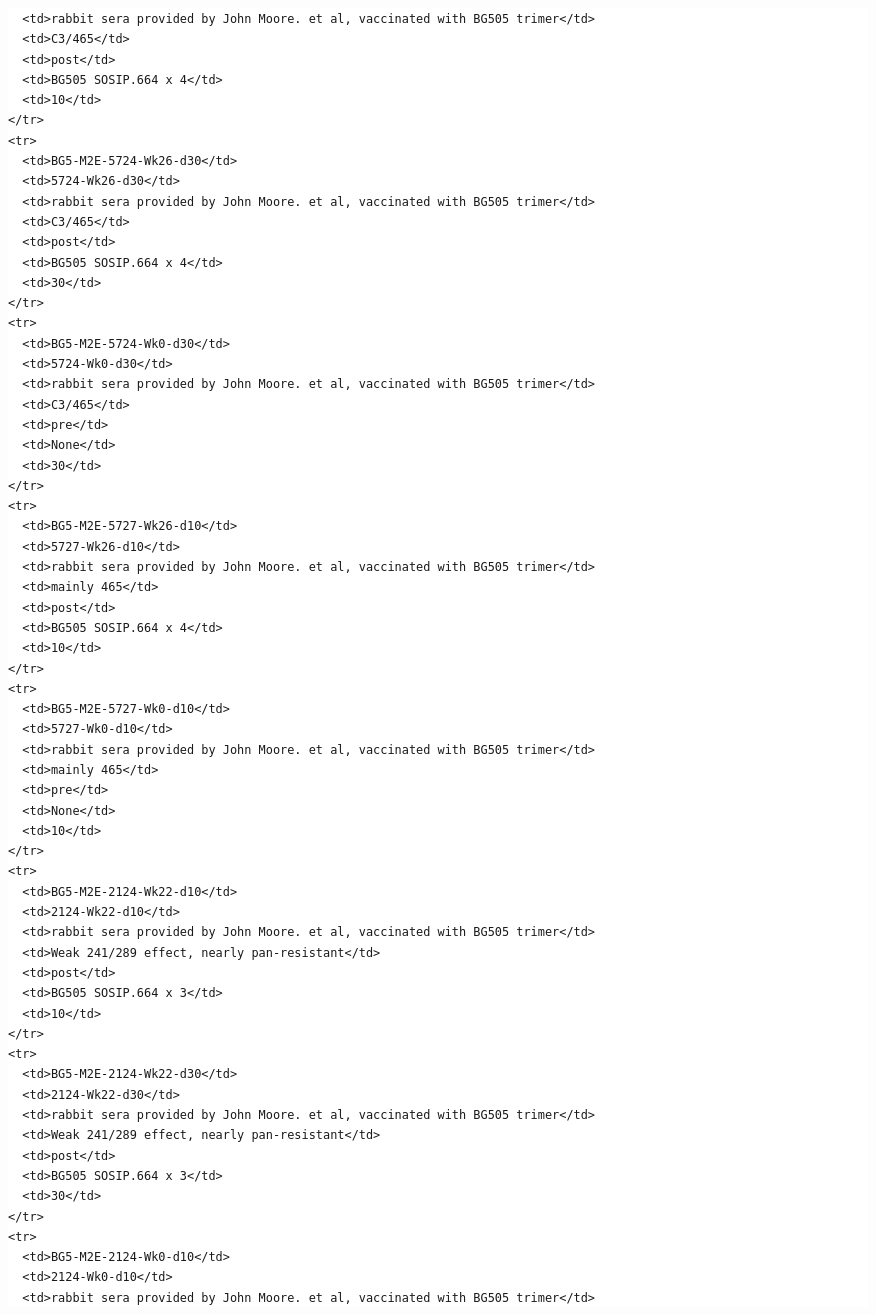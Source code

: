       <td>rabbit sera provided by John Moore. et al, vaccinated with BG505 trimer</td>
      <td>C3/465</td>
      <td>post</td>
      <td>BG505 SOSIP.664 x 4</td>
      <td>10</td>
    </tr>
    <tr>
      <td>BG5-M2E-5724-Wk26-d30</td>
      <td>5724-Wk26-d30</td>
      <td>rabbit sera provided by John Moore. et al, vaccinated with BG505 trimer</td>
      <td>C3/465</td>
      <td>post</td>
      <td>BG505 SOSIP.664 x 4</td>
      <td>30</td>
    </tr>
    <tr>
      <td>BG5-M2E-5724-Wk0-d30</td>
      <td>5724-Wk0-d30</td>
      <td>rabbit sera provided by John Moore. et al, vaccinated with BG505 trimer</td>
      <td>C3/465</td>
      <td>pre</td>
      <td>None</td>
      <td>30</td>
    </tr>
    <tr>
      <td>BG5-M2E-5727-Wk26-d10</td>
      <td>5727-Wk26-d10</td>
      <td>rabbit sera provided by John Moore. et al, vaccinated with BG505 trimer</td>
      <td>mainly 465</td>
      <td>post</td>
      <td>BG505 SOSIP.664 x 4</td>
      <td>10</td>
    </tr>
    <tr>
      <td>BG5-M2E-5727-Wk0-d10</td>
      <td>5727-Wk0-d10</td>
      <td>rabbit sera provided by John Moore. et al, vaccinated with BG505 trimer</td>
      <td>mainly 465</td>
      <td>pre</td>
      <td>None</td>
      <td>10</td>
    </tr>
    <tr>
      <td>BG5-M2E-2124-Wk22-d10</td>
      <td>2124-Wk22-d10</td>
      <td>rabbit sera provided by John Moore. et al, vaccinated with BG505 trimer</td>
      <td>Weak 241/289 effect, nearly pan-resistant</td>
      <td>post</td>
      <td>BG505 SOSIP.664 x 3</td>
      <td>10</td>
    </tr>
    <tr>
      <td>BG5-M2E-2124-Wk22-d30</td>
      <td>2124-Wk22-d30</td>
      <td>rabbit sera provided by John Moore. et al, vaccinated with BG505 trimer</td>
      <td>Weak 241/289 effect, nearly pan-resistant</td>
      <td>post</td>
      <td>BG505 SOSIP.664 x 3</td>
      <td>30</td>
    </tr>
    <tr>
      <td>BG5-M2E-2124-Wk0-d10</td>
      <td>2124-Wk0-d10</td>
      <td>rabbit sera provided by John Moore. et al, vaccinated with BG505 trimer</td>